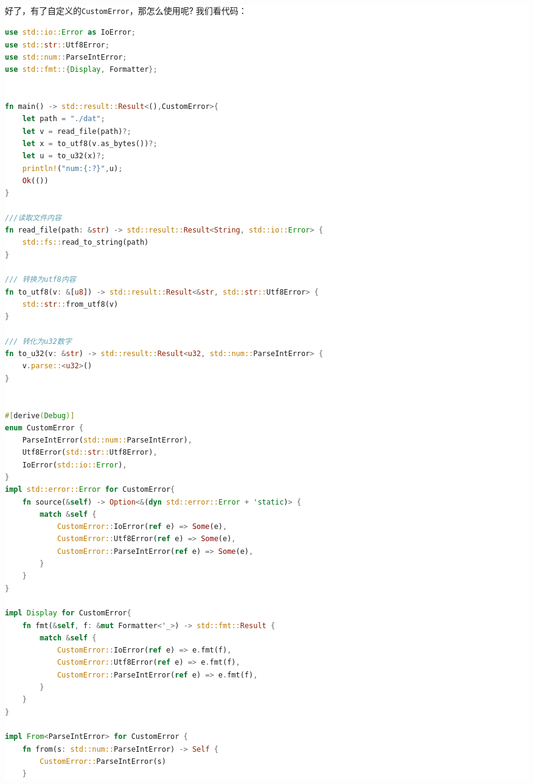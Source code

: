 好了，有了自定义的`CustomError`，那怎么使用呢? 我们看代码：

```rust
use std::io::Error as IoError;
use std::str::Utf8Error;
use std::num::ParseIntError;
use std::fmt::{Display, Formatter};


fn main() -> std::result::Result<(),CustomError>{
    let path = "./dat";
    let v = read_file(path)?;
    let x = to_utf8(v.as_bytes())?;
    let u = to_u32(x)?;
    println!("num:{:?}",u);
    Ok(())
}

///读取文件内容
fn read_file(path: &str) -> std::result::Result<String, std::io::Error> {
    std::fs::read_to_string(path)
}

/// 转换为utf8内容
fn to_utf8(v: &[u8]) -> std::result::Result<&str, std::str::Utf8Error> {
    std::str::from_utf8(v)
}

/// 转化为u32数字
fn to_u32(v: &str) -> std::result::Result<u32, std::num::ParseIntError> {
    v.parse::<u32>()
}


#[derive(Debug)]
enum CustomError {
    ParseIntError(std::num::ParseIntError),
    Utf8Error(std::str::Utf8Error),
    IoError(std::io::Error),
}
impl std::error::Error for CustomError{
    fn source(&self) -> Option<&(dyn std::error::Error + 'static)> {
        match &self {
            CustomError::IoError(ref e) => Some(e),
            CustomError::Utf8Error(ref e) => Some(e),
            CustomError::ParseIntError(ref e) => Some(e),
        }
    }
}

impl Display for CustomError{
    fn fmt(&self, f: &mut Formatter<'_>) -> std::fmt::Result {
        match &self {
            CustomError::IoError(ref e) => e.fmt(f),
            CustomError::Utf8Error(ref e) => e.fmt(f),
            CustomError::ParseIntError(ref e) => e.fmt(f),
        }
    }
}

impl From<ParseIntError> for CustomError {
    fn from(s: std::num::ParseIntError) -> Self {
        CustomError::ParseIntError(s)
    }
```